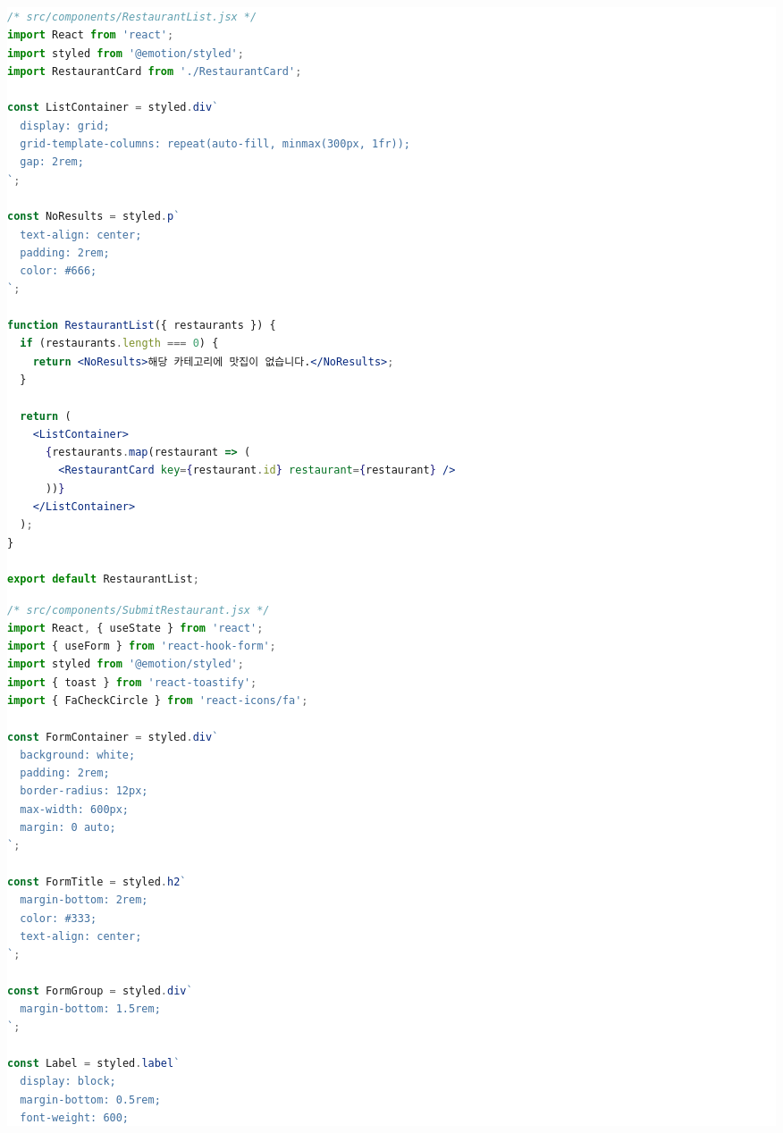 ```jsx
/* src/components/RestaurantList.jsx */
import React from 'react';
import styled from '@emotion/styled';
import RestaurantCard from './RestaurantCard';

const ListContainer = styled.div`
  display: grid;
  grid-template-columns: repeat(auto-fill, minmax(300px, 1fr));
  gap: 2rem;
`;

const NoResults = styled.p`
  text-align: center;
  padding: 2rem;
  color: #666;
`;

function RestaurantList({ restaurants }) {
  if (restaurants.length === 0) {
    return <NoResults>해당 카테고리에 맛집이 없습니다.</NoResults>;
  }

  return (
    <ListContainer>
      {restaurants.map(restaurant => (
        <RestaurantCard key={restaurant.id} restaurant={restaurant} />
      ))}
    </ListContainer>
  );
}

export default RestaurantList;
```

```jsx
/* src/components/SubmitRestaurant.jsx */
import React, { useState } from 'react';
import { useForm } from 'react-hook-form';
import styled from '@emotion/styled';
import { toast } from 'react-toastify';
import { FaCheckCircle } from 'react-icons/fa';

const FormContainer = styled.div`
  background: white;
  padding: 2rem;
  border-radius: 12px;
  max-width: 600px;
  margin: 0 auto;
`;

const FormTitle = styled.h2`
  margin-bottom: 2rem;
  color: #333;
  text-align: center;
`;

const FormGroup = styled.div`
  margin-bottom: 1.5rem;
`;

const Label = styled.label`
  display: block;
  margin-bottom: 0.5rem;
  font-weight: 600;
```